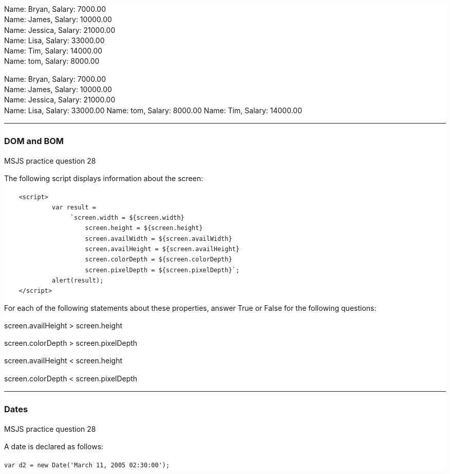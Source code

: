 
Name: Bryan, Salary: 7000.00  
Name: James, Salary: 10000.00  
Name: Jessica, Salary: 21000.00  
Name: Lisa, Salary: 33000.00  
Name: Tim, Salary: 14000.00  
Name: tom, Salary: 8000.00


Name: Bryan, Salary: 7000.00  
Name: James, Salary: 10000.00  
Name: Jessica, Salary: 21000.00  
Name: Lisa, Salary: 33000.00 
Name: tom, Salary: 8000.00 
Name: Tim, Salary: 14000.00


<hr/>

### DOM and BOM
MSJS practice question 28

The following script displays information about the screen:

```
    <script>
             var result =
                  `screen.width = ${screen.width}
                      screen.height = ${screen.height}
                      screen.availWidth = ${screen.availWidth}
                      screen.availHeight = ${screen.availHeight}
                      screen.colorDepth = ${screen.colorDepth}
                      screen.pixelDepth = ${screen.pixelDepth}`;
             alert(result);
    </script>
```

For each of the following statements about these properties, answer True or False for the following questions:

screen.availHeight > screen.height

screen.colorDepth > screen.pixelDepth

screen.availHeight < screen.height

screen.colorDepth < screen.pixelDepth


<hr/>

### Dates
MSJS practice question 28

A date is declared as follows:

```
var d2 = new Date('March 11, 2005 02:30:00');
```

